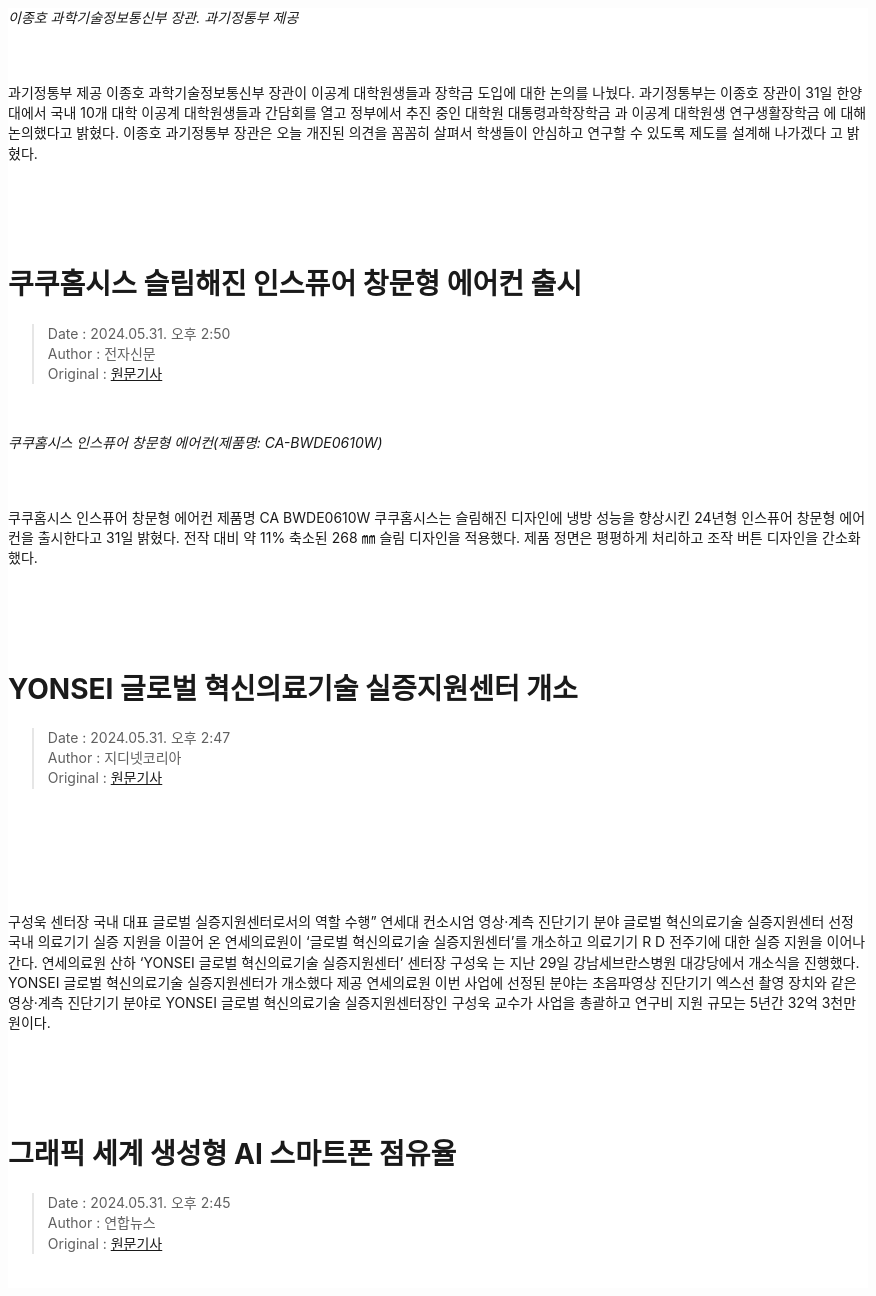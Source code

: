<img alt="이종호 과학기술정보통신부 장관. 과기정통부 제공" class="_LAZY_LOADING _LAZY_LOADING_INIT_HIDE" src="https://imgnews.pstatic.net/image/584/2024/05/31/0000027332_001_20240531145213312.jpg?type=w647" id="img1" style="display: none;"></img><em class="img_desc">이종호 과학기술정보통신부 장관. 과기정통부 제공</em>  
<br/><br/>  
  
과기정통부 제공 이종호 과학기술정보통신부 장관이 이공계 대학원생들과 장학금 도입에 대한 논의를 나눴다.
과기정통부는 이종호 장관이 31일 한양대에서 국내 10개 대학 이공계 대학원생들과 간담회를 열고 정부에서 추진 중인 대학원 대통령과학장학금 과 이공계 대학원생 연구생활장학금 에 대해 논의했다고 밝혔다.
이종호 과기정통부 장관은 오늘 개진된 의견을 꼼꼼히 살펴서 학생들이 안심하고 연구할 수 있도록 제도를 설계해 나가겠다 고 밝혔다.  
<br/><br/><br/>  

  
# 쿠쿠홈시스 슬림해진 인스퓨어 창문형 에어컨 출시  
  
> Date : 2024.05.31. 오후 2:50  
> Author : 전자신문  
> Original : [원문기사](https://n.news.naver.com/mnews/article/030/0003210875?sid=105)  
<br/>  
  
<img alt="쿠쿠홈시스 인스퓨어 창문형 에어컨(제품명: CA-BWDE0610W)" class="_LAZY_LOADING _LAZY_LOADING_INIT_HIDE" src="https://imgnews.pstatic.net/image/030/2024/05/31/0003210875_001_20240531145017996.jpg?type=w647" id="img1" style="display: none;"></img><em class="img_desc">쿠쿠홈시스 인스퓨어 창문형 에어컨(제품명: CA-BWDE0610W)</em>  
<br/><br/>  
  
쿠쿠홈시스 인스퓨어 창문형 에어컨 제품명 CA BWDE0610W 쿠쿠홈시스는 슬림해진 디자인에 냉방 성능을 향상시킨 24년형 인스퓨어 창문형 에어컨을 출시한다고 31일 밝혔다.
전작 대비 약 11% 축소된 268 ㎜ 슬림 디자인을 적용했다.
제품 정면은 평평하게 처리하고 조작 버튼 디자인을 간소화했다.  
<br/><br/><br/>  

  
# YONSEI 글로벌 혁신의료기술 실증지원센터 개소  
  
> Date : 2024.05.31. 오후 2:47  
> Author : 지디넷코리아  
> Original : [원문기사](https://n.news.naver.com/mnews/article/092/0002333299?sid=105)  
<br/>  
  
<img alt="" class="_LAZY_LOADING _LAZY_LOADING_INIT_HIDE" src="https://imgnews.pstatic.net/image/092/2024/05/31/0002333299_001_20240531144711657.jpg?type=w647" id="img1" style="display: none;"></img>  
<br/><br/>  
  
구성욱 센터장 국내 대표 글로벌 실증지원센터로서의 역할 수행” 연세대 컨소시엄 영상·계측 진단기기 분야 글로벌 혁신의료기술 실증지원센터 선정 국내 의료기기 실증 지원을 이끌어 온 연세의료원이 ‘글로벌 혁신의료기술 실증지원센터’를 개소하고 의료기기 R D 전주기에 대한 실증 지원을 이어나간다.
연세의료원 산하 ‘YONSEI 글로벌 혁신의료기술 실증지원센터’ 센터장 구성욱 는 지난 29일 강남세브란스병원 대강당에서 개소식을 진행했다.
YONSEI 글로벌 혁신의료기술 실증지원센터가 개소했다 제공 연세의료원 이번 사업에 선정된 분야는 초음파영상 진단기기 엑스선 촬영 장치와 같은 영상·계측 진단기기 분야로 YONSEI 글로벌 혁신의료기술 실증지원센터장인 구성욱 교수가 사업을 총괄하고 연구비 지원 규모는 5년간 32억 3천만원이다.  
<br/><br/><br/>  

  
# 그래픽 세계 생성형 AI 스마트폰 점유율  
  
> Date : 2024.05.31. 오후 2:45  
> Author : 연합뉴스  
> Original : [원문기사](https://n.news.naver.com/mnews/article/001/0014720207?sid=105)  
<br/>  
  